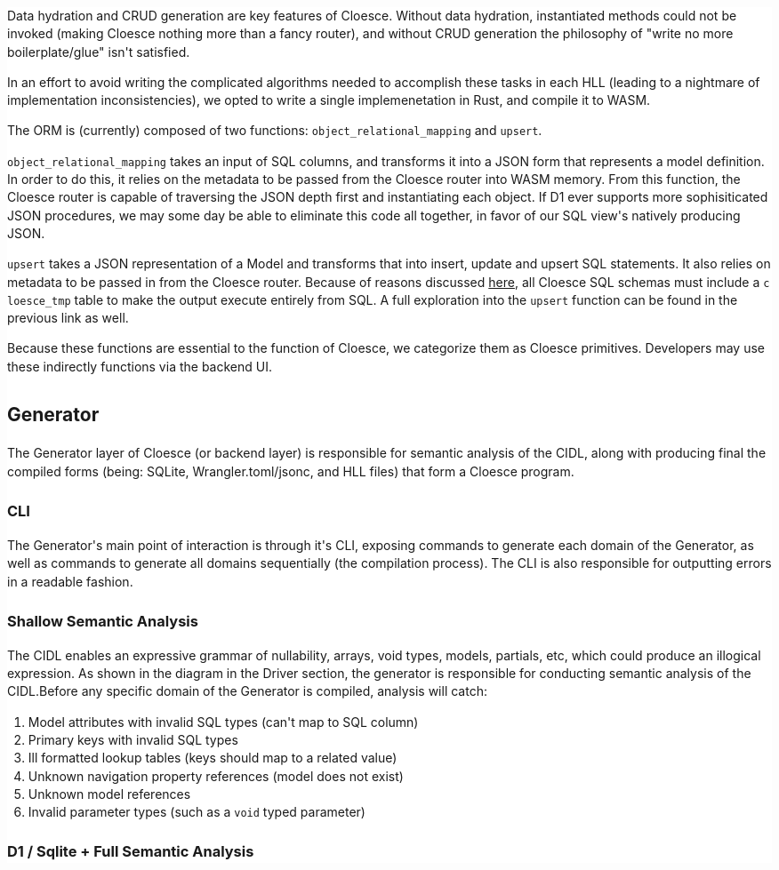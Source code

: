 Data hydration and CRUD generation are key features of Cloesce. Without data hydration, instantiated methods could not be invoked (making Cloesce nothing more than a fancy router), and without CRUD generation the philosophy of "write no more boilerplate/glue" isn't satisfied.

In an effort to avoid writing the complicated algorithms needed to accomplish these tasks in each HLL (leading to a nightmare of implementation inconsistencies), we opted to write a single implemenetation in Rust, and compile it to WASM.

The ORM is (currently) composed of two functions: `object_relational_mapping` and `upsert`.

`object_relational_mapping` takes an input of SQL columns, and transforms it into a JSON form that represents a model definition. In order to do this, it relies on the metadata to be passed from the Cloesce router into WASM memory. From this function, the Cloesce router is capable of traversing the JSON depth first and instantiating each object. If D1 ever supports more sophisiticated JSON procedures, we may some day be able to eliminate this code all together, in favor of our SQL view's natively producing JSON.

`upsert` takes a JSON representation of a Model and transforms that into insert, update and upsert SQL statements. It also relies on metadata to be passed in from the Cloesce router. Because of reasons discussed [here](./context_aware_insertions.md), all Cloesce SQL schemas must include a `cloesce_tmp` table to make the output execute entirely from SQL. A full exploration into the `upsert` function can be found in the previous link as well.

Because these functions are essential to the function of Cloesce, we categorize them as Cloesce primitives. Developers may use these indirectly functions via the backend UI.

## Generator

The Generator layer of Cloesce (or backend layer) is responsible for semantic analysis of the CIDL, along with producing final the compiled forms (being: SQLite, Wrangler.toml/jsonc, and HLL files) that form a Cloesce program.

### CLI

The Generator's main point of interaction is through it's CLI, exposing commands to generate each domain of the Generator, as well as commands to generate all domains sequentially (the compilation process). The CLI is also responsible for outputting errors in a readable fashion.

### Shallow Semantic Analysis

The CIDL enables an expressive grammar of nullability, arrays, void types, models, partials, etc, which could produce an illogical expression. As shown in the diagram in the Driver section, the generator is responsible for conducting semantic analysis of the CIDL.Before any specific domain of the Generator is compiled, analysis will catch:

1. Model attributes with invalid SQL types (can't map to SQL column)
2. Primary keys with invalid SQL types
3. Ill formatted lookup tables (keys should map to a related value)
4. Unknown navigation property references (model does not exist)
5. Unknown model references
6. Invalid parameter types (such as a `void` typed parameter)

### D1 / Sqlite + Full Semantic Analysis
